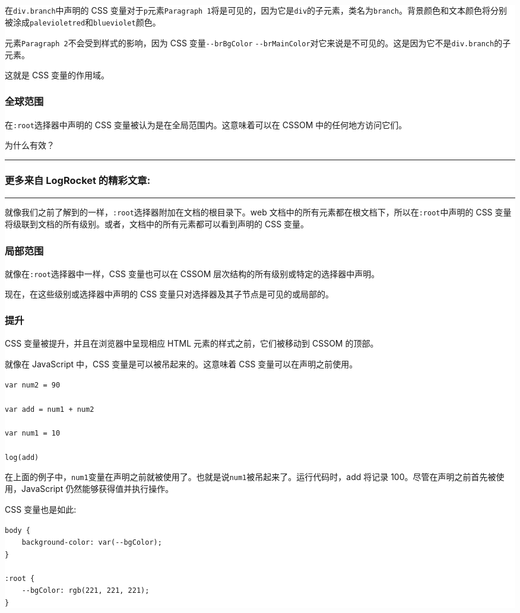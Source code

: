 ```css
```

在`div.branch`中声明的 CSS 变量对于`p`元素`Paragraph 1`将是可见的，因为它是`div`的子元素，类名为`branch`。背景颜色和文本颜色将分别被涂成`palevioletred`和`blueviolet`颜色。

元素`Paragraph 2`不会受到样式的影响，因为 CSS 变量`--brBgColor` `--brMainColor`对它来说是不可见的。这是因为它不是`div.branch`的子元素。

这就是 CSS 变量的作用域。

### 全球范围

在`:root`选择器中声明的 CSS 变量被认为是在全局范围内。这意味着可以在 CSSOM 中的任何地方访问它们。

为什么有效？

* * *

### 更多来自 LogRocket 的精彩文章:

* * *

就像我们之前了解到的一样，`:root`选择器附加在文档的根目录下。web 文档中的所有元素都在根文档下，所以在`:root`中声明的 CSS 变量将级联到文档的所有级别。或者，文档中的所有元素都可以看到声明的 CSS 变量。

### 局部范围

就像在`:root`选择器中一样，CSS 变量也可以在 CSSOM 层次结构的所有级别或特定的选择器中声明。

现在，在这些级别或选择器中声明的 CSS 变量只对选择器及其子节点是可见的或局部的。

### 提升

CSS 变量被提升，并且在浏览器中呈现相应 HTML 元素的样式之前，它们被移动到 CSSOM 的顶部。

就像在 JavaScript 中，CSS 变量是可以被吊起来的。这意味着 CSS 变量可以在声明之前使用。

```
var num2 = 90

var add = num1 + num2

var num1 = 10

log(add)
```

在上面的例子中，`num1`变量在声明之前就被使用了。也就是说`num1`被吊起来了。运行代码时，add 将记录 100。尽管在声明之前首先被使用，JavaScript 仍然能够获得值并执行操作。

CSS 变量也是如此:

```
body {
    background-color: var(--bgColor);
}

:root {
    --bgColor: rgb(221, 221, 221);
}
```
